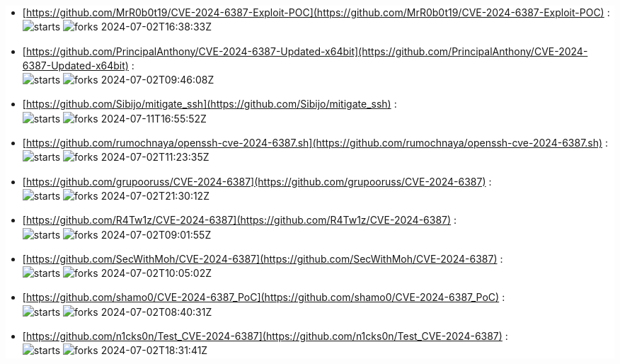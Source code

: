 - [https://github.com/MrR0b0t19/CVE-2024-6387-Exploit-POC](https://github.com/MrR0b0t19/CVE-2024-6387-Exploit-POC) :  
![starts](https://img.shields.io/github/stars/MrR0b0t19/CVE-2024-6387-Exploit-POC.svg) 
![forks](https://img.shields.io/github/forks/MrR0b0t19/CVE-2024-6387-Exploit-POC.svg) 
2024-07-02T16:38:33Z

- [https://github.com/PrincipalAnthony/CVE-2024-6387-Updated-x64bit](https://github.com/PrincipalAnthony/CVE-2024-6387-Updated-x64bit) :  
![starts](https://img.shields.io/github/stars/PrincipalAnthony/CVE-2024-6387-Updated-x64bit.svg) 
![forks](https://img.shields.io/github/forks/PrincipalAnthony/CVE-2024-6387-Updated-x64bit.svg) 
2024-07-02T09:46:08Z

- [https://github.com/Sibijo/mitigate_ssh](https://github.com/Sibijo/mitigate_ssh) :  
![starts](https://img.shields.io/github/stars/Sibijo/mitigate_ssh.svg) 
![forks](https://img.shields.io/github/forks/Sibijo/mitigate_ssh.svg) 
2024-07-11T16:55:52Z

- [https://github.com/rumochnaya/openssh-cve-2024-6387.sh](https://github.com/rumochnaya/openssh-cve-2024-6387.sh) :  
![starts](https://img.shields.io/github/stars/rumochnaya/openssh-cve-2024-6387.sh.svg) 
![forks](https://img.shields.io/github/forks/rumochnaya/openssh-cve-2024-6387.sh.svg) 
2024-07-02T11:23:35Z

- [https://github.com/grupooruss/CVE-2024-6387](https://github.com/grupooruss/CVE-2024-6387) :  
![starts](https://img.shields.io/github/stars/grupooruss/CVE-2024-6387.svg) 
![forks](https://img.shields.io/github/forks/grupooruss/CVE-2024-6387.svg) 
2024-07-02T21:30:12Z

- [https://github.com/R4Tw1z/CVE-2024-6387](https://github.com/R4Tw1z/CVE-2024-6387) :  
![starts](https://img.shields.io/github/stars/R4Tw1z/CVE-2024-6387.svg) 
![forks](https://img.shields.io/github/forks/R4Tw1z/CVE-2024-6387.svg) 
2024-07-02T09:01:55Z

- [https://github.com/SecWithMoh/CVE-2024-6387](https://github.com/SecWithMoh/CVE-2024-6387) :  
![starts](https://img.shields.io/github/stars/SecWithMoh/CVE-2024-6387.svg) 
![forks](https://img.shields.io/github/forks/SecWithMoh/CVE-2024-6387.svg) 
2024-07-02T10:05:02Z

- [https://github.com/shamo0/CVE-2024-6387_PoC](https://github.com/shamo0/CVE-2024-6387_PoC) :  
![starts](https://img.shields.io/github/stars/shamo0/CVE-2024-6387_PoC.svg) 
![forks](https://img.shields.io/github/forks/shamo0/CVE-2024-6387_PoC.svg) 
2024-07-02T08:40:31Z

- [https://github.com/n1cks0n/Test_CVE-2024-6387](https://github.com/n1cks0n/Test_CVE-2024-6387) :  
![starts](https://img.shields.io/github/stars/n1cks0n/Test_CVE-2024-6387.svg) 
![forks](https://img.shields.io/github/forks/n1cks0n/Test_CVE-2024-6387.svg) 
2024-07-02T18:31:41Z
